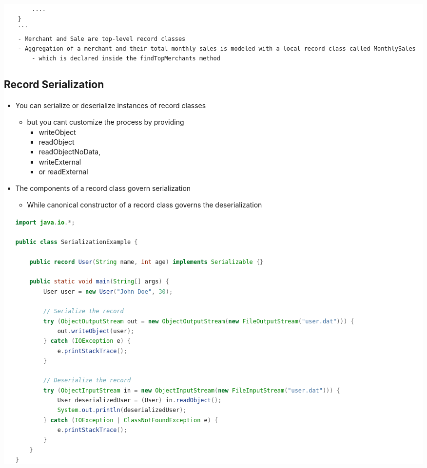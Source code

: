             ....
        }
        ```
        - Merchant and Sale are top-level record classes
        - Aggregation of a merchant and their total monthly sales is modeled with a local record class called MonthlySales
            - which is declared inside the findTopMerchants method
        
## Record Serialization
- You can serialize or deserialize instances of record classes
    - but you cant customize the process by providing 
        - writeObject
        - readObject
        - readObjectNoData,
        - writeExternal
        - or readExternal
- The components of a record class govern serialization
    - While canonical constructor of a record class governs the deserialization

    ```java
    import java.io.*;

    public class SerializationExample {

        public record User(String name, int age) implements Serializable {}

        public static void main(String[] args) {
            User user = new User("John Doe", 30);

            // Serialize the record
            try (ObjectOutputStream out = new ObjectOutputStream(new FileOutputStream("user.dat"))) {
                out.writeObject(user);
            } catch (IOException e) {
                e.printStackTrace();
            }

            // Deserialize the record
            try (ObjectInputStream in = new ObjectInputStream(new FileInputStream("user.dat"))) {
                User deserializedUser = (User) in.readObject();
                System.out.println(deserializedUser);
            } catch (IOException | ClassNotFoundException e) {
                e.printStackTrace();
            }
        }
    }
    ```

